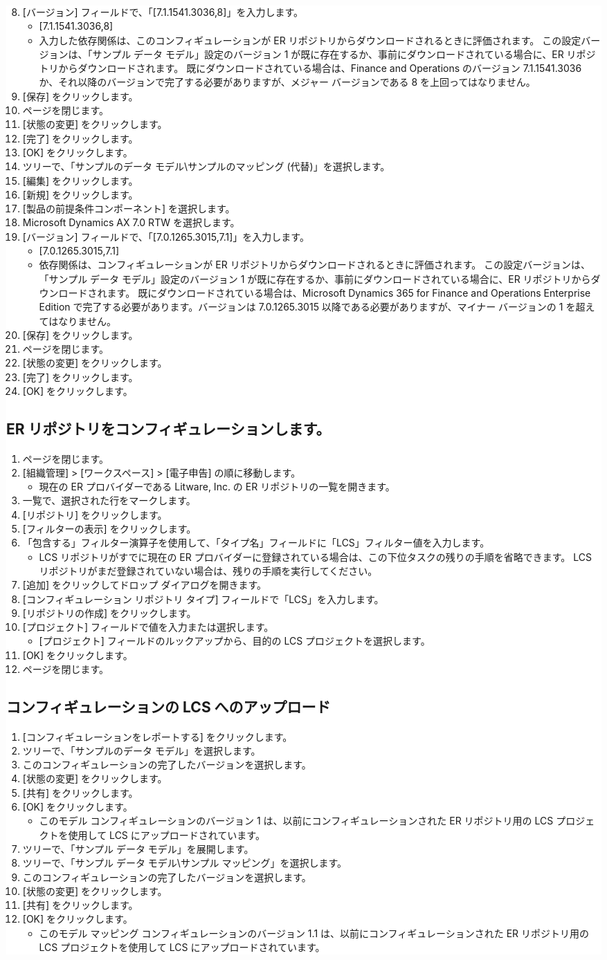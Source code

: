 8. [バージョン] フィールドで、「[7.1.1541.3036,8]」を入力します。
    * [7.1.1541.3036,8]  
    * 入力した依存関係は、このコンフィギュレーションが ER リポジトリからダウンロードされるときに評価されます。 この設定バージョンは、「サンプル データ モデル」設定のバージョン 1 が既に存在するか、事前にダウンロードされている場合に、ER リポジトリからダウンロードされます。 既にダウンロードされている場合は、Finance and Operations のバージョン 7.1.1541.3036 か、それ以降のバージョンで完了する必要がありますが、メジャー バージョンである 8 を上回ってはなりません。   
9. [保存] をクリックします。
10. ページを閉じます。
11. [状態の変更] をクリックします。
12. [完了] をクリックします。
13. [OK] をクリックします。
14. ツリーで、「サンプルのデータ モデル\サンプルのマッピング (代替)」を選択します。
15. [編集] をクリックします。
16. [新規] をクリックします。
17. [製品の前提条件コンポーネント] を選択します。
18. Microsoft Dynamics AX 7.0 RTW を選択します。
19. [バージョン] フィールドで、「[7.0.1265.3015,7.1]」を入力します。
    * [7.0.1265.3015,7.1]  
    * 依存関係は、コンフィギュレーションが ER リポジトリからダウンロードされるときに評価されます。 この設定バージョンは、「サンプル データ モデル」設定のバージョン 1 が既に存在するか、事前にダウンロードされている場合に、ER リポジトリからダウンロードされます。 既にダウンロードされている場合は、Microsoft Dynamics 365 for Finance and Operations Enterprise Edition で完了する必要があります。バージョンは 7.0.1265.3015 以降である必要がありますが、マイナー バージョンの 1 を超えてはなりません。   
20. [保存] をクリックします。
21. ページを閉じます。
22. [状態の変更] をクリックします。
23. [完了] をクリックします。
24. [OK] をクリックします。

## <a name="configure-the-er-repository"></a>ER リポジトリをコンフィギュレーションします。
1. ページを閉じます。
2. [組織管理] > [ワークスペース] > [電子申告] の順に移動します。
    * 現在の ER プロバイダーである Litware, Inc. の ER リポジトリの一覧を開きます。  
3. 一覧で、選択された行をマークします。
4. [リポジトリ] をクリックします。
5. [フィルターの表示] をクリックします。
6. 「包含する」フィルター演算子を使用して、「タイプ名」フィールドに「LCS」フィルター値を入力します。
    * LCS リポジトリがすでに現在の ER プロバイダーに登録されている場合は、この下位タスクの残りの手順を省略できます。 LCS リポジトリがまだ登録されていない場合は、残りの手順を実行してください。   
7. [追加] をクリックしてドロップ ダイアログを開きます。
8. [コンフィギュレーション リポジトリ タイプ] フィールドで「LCS」を入力します。
9. [リポジトリの作成] をクリックします。
10. [プロジェクト] フィールドで値を入力または選択します。
    * [プロジェクト] フィールドのルックアップから、目的の LCS プロジェクトを選択します。  
11. [OK] をクリックします。
12. ページを閉じます。

## <a name="upload-configurations-to-lcs"></a>コンフィギュレーションの LCS へのアップロード
1. [コンフィギュレーションをレポートする] をクリックします。
2. ツリーで、「サンプルのデータ モデル」を選択します。
3. このコンフィギュレーションの完了したバージョンを選択します。
4. [状態の変更] をクリックします。
5. [共有] をクリックします。
6. [OK] をクリックします。
    * このモデル コンフィギュレーションのバージョン 1 は、以前にコンフィギュレーションされた ER リポジトリ用の LCS プロジェクトを使用して LCS にアップロードされています。   
7. ツリーで、「サンプル データ モデル」を展開します。
8. ツリーで、「サンプル データ モデル\サンプル マッピング」を選択します。
9. このコンフィギュレーションの完了したバージョンを選択します。
10. [状態の変更] をクリックします。
11. [共有] をクリックします。
12. [OK] をクリックします。
    * このモデル マッピング コンフィギュレーションのバージョン 1.1 は、以前にコンフィギュレーションされた ER リポジトリ用の LCS プロジェクトを使用して LCS にアップロードされています。   